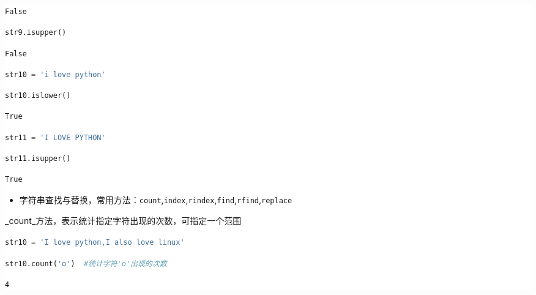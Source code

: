


    False




```python
str9.isupper()
```




    False




```python
str10 = 'i love python'
```


```python
str10.islower()
```




    True




```python
str11 = 'I LOVE PYTHON'
```


```python
str11.isupper()
```




    True



* 字符串查找与替换，常用方法：`count`,`index`,`rindex`,`find`,`rfind`,`replace`

_count_方法，表示统计指定字符出现的次数，可指定一个范围


```python
str10 = 'I love python,I also love linux'
```


```python
str10.count('o')  #统计字符'o'出现的次数
```




    4



